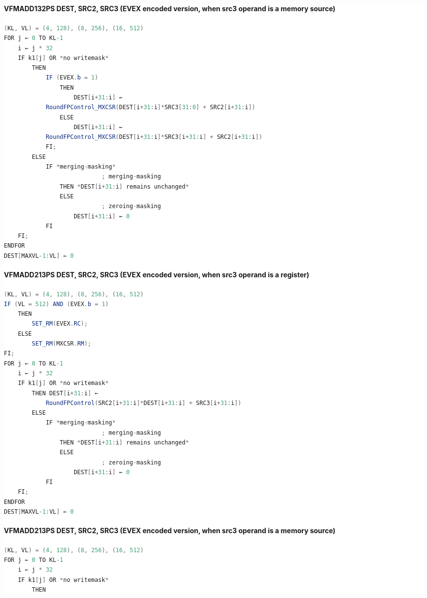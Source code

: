 #### VFMADD132PS DEST, SRC2, SRC3 (EVEX encoded version, when src3 operand is a memory source)
```java
(KL, VL) = (4, 128), (8, 256), (16, 512)
FOR j ← 0 TO KL-1
    i ← j * 32
    IF k1[j] OR *no writemask*
        THEN 
            IF (EVEX.b = 1) 
                THEN
                    DEST[i+31:i] ← 
            RoundFPControl_MXCSR(DEST[i+31:i]*SRC3[31:0] + SRC2[i+31:i])
                ELSE 
                    DEST[i+31:i] ← 
            RoundFPControl_MXCSR(DEST[i+31:i]*SRC3[i+31:i] + SRC2[i+31:i])
            FI;
        ELSE 
            IF *merging-masking*
                            ; merging-masking
                THEN *DEST[i+31:i] remains unchanged*
                ELSE 
                            ; zeroing-masking
                    DEST[i+31:i] ← 0
            FI
    FI;
ENDFOR
DEST[MAXVL-1:VL] ← 0
```
#### VFMADD213PS DEST, SRC2, SRC3 (EVEX encoded version, when src3 operand is a register)
```java
(KL, VL) = (4, 128), (8, 256), (16, 512)
IF (VL = 512) AND (EVEX.b = 1)
    THEN
        SET_RM(EVEX.RC);
    ELSE 
        SET_RM(MXCSR.RM);
FI;
FOR j ← 0 TO KL-1
    i ← j * 32
    IF k1[j] OR *no writemask*
        THEN DEST[i+31:i] ← 
            RoundFPControl(SRC2[i+31:i]*DEST[i+31:i] + SRC3[i+31:i])
        ELSE 
            IF *merging-masking*
                            ; merging-masking
                THEN *DEST[i+31:i] remains unchanged*
                ELSE 
                            ; zeroing-masking
                    DEST[i+31:i] ← 0
            FI
    FI;
ENDFOR
DEST[MAXVL-1:VL] ← 0
```
#### VFMADD213PS DEST, SRC2, SRC3 (EVEX encoded version, when src3 operand is a memory source)
```java
(KL, VL) = (4, 128), (8, 256), (16, 512)
FOR j ← 0 TO KL-1
    i ← j * 32
    IF k1[j] OR *no writemask*
        THEN 
```